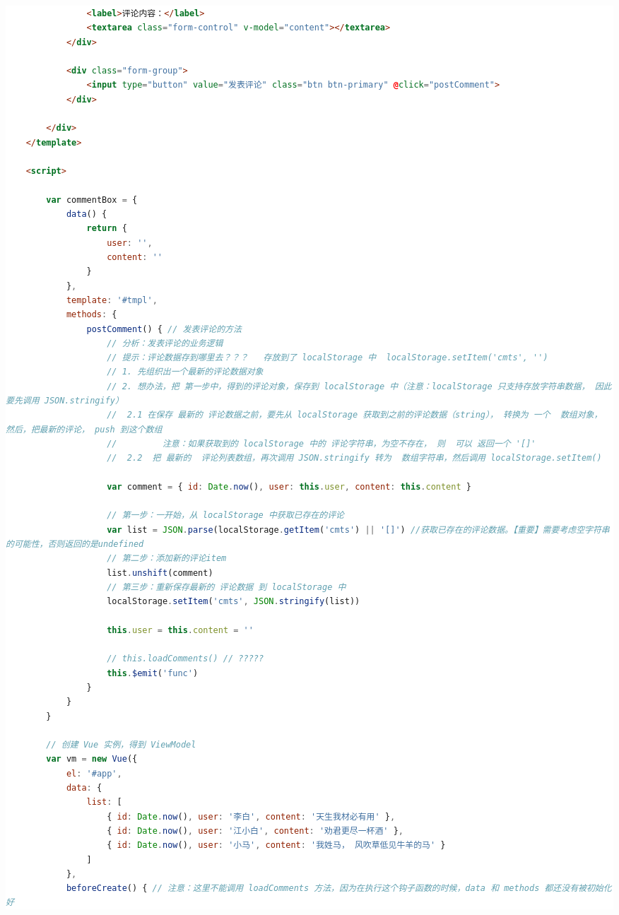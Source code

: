 ```html
                <label>评论内容：</label>
                <textarea class="form-control" v-model="content"></textarea>
            </div>

            <div class="form-group">
                <input type="button" value="发表评论" class="btn btn-primary" @click="postComment">
            </div>

        </div>
    </template>

    <script>

        var commentBox = {
            data() {
                return {
                    user: '',
                    content: ''
                }
            },
            template: '#tmpl',
            methods: {
                postComment() { // 发表评论的方法
                    // 分析：发表评论的业务逻辑
                    // 提示：评论数据存到哪里去？？？   存放到了 localStorage 中  localStorage.setItem('cmts', '')
                    // 1. 先组织出一个最新的评论数据对象
                    // 2. 想办法，把 第一步中，得到的评论对象，保存到 localStorage 中（注意：localStorage 只支持存放字符串数据， 因此要先调用 JSON.stringify）
                    //  2.1 在保存 最新的 评论数据之前，要先从 localStorage 获取到之前的评论数据（string）， 转换为 一个  数组对象， 然后，把最新的评论， push 到这个数组
                    //         注意：如果获取到的 localStorage 中的 评论字符串，为空不存在， 则  可以 返回一个 '[]'
                    //  2.2  把 最新的  评论列表数组，再次调用 JSON.stringify 转为  数组字符串，然后调用 localStorage.setItem()

                    var comment = { id: Date.now(), user: this.user, content: this.content }

                    // 第一步：一开始，从 localStorage 中获取已存在的评论
                    var list = JSON.parse(localStorage.getItem('cmts') || '[]') //获取已存在的评论数据。【重要】需要考虑空字符串的可能性，否则返回的是undefined
                    // 第二步：添加新的评论item
                    list.unshift(comment)
                    // 第三步：重新保存最新的 评论数据 到 localStorage 中
                    localStorage.setItem('cmts', JSON.stringify(list))

                    this.user = this.content = ''

                    // this.loadComments() // ?????
                    this.$emit('func')
                }
            }
        }

        // 创建 Vue 实例，得到 ViewModel
        var vm = new Vue({
            el: '#app',
            data: {
                list: [
                    { id: Date.now(), user: '李白', content: '天生我材必有用' },
                    { id: Date.now(), user: '江小白', content: '劝君更尽一杯酒' },
                    { id: Date.now(), user: '小马', content: '我姓马， 风吹草低见牛羊的马' }
                ]
            },
            beforeCreate() { // 注意：这里不能调用 loadComments 方法，因为在执行这个钩子函数的时候，data 和 methods 都还没有被初始化好
```